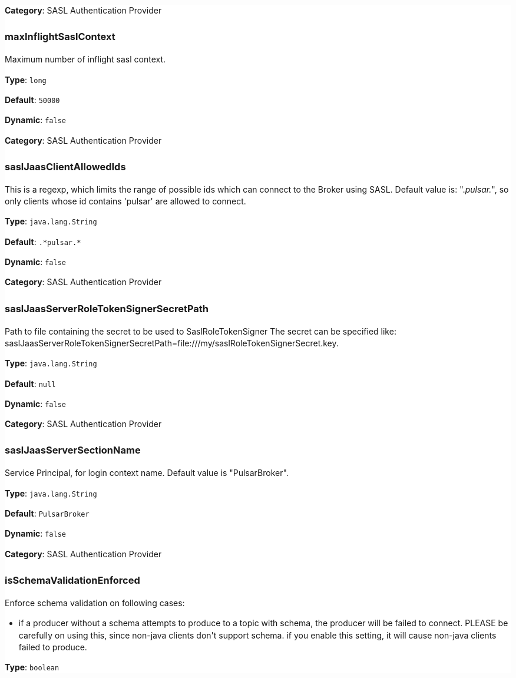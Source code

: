 **Category**: SASL Authentication Provider

### maxInflightSaslContext
Maximum number of inflight sasl context.

**Type**: `long`

**Default**: `50000`

**Dynamic**: `false`

**Category**: SASL Authentication Provider

### saslJaasClientAllowedIds
This is a regexp, which limits the range of possible ids which can connect to the Broker using SASL.
 Default value is: ".*pulsar.*", so only clients whose id contains 'pulsar' are allowed to connect.

**Type**: `java.lang.String`

**Default**: `.*pulsar.*`

**Dynamic**: `false`

**Category**: SASL Authentication Provider

### saslJaasServerRoleTokenSignerSecretPath
Path to file containing the secret to be used to SaslRoleTokenSigner
The secret can be specified like:
saslJaasServerRoleTokenSignerSecretPath=file:///my/saslRoleTokenSignerSecret.key.

**Type**: `java.lang.String`

**Default**: `null`

**Dynamic**: `false`

**Category**: SASL Authentication Provider

### saslJaasServerSectionName
Service Principal, for login context name. Default value is "PulsarBroker".

**Type**: `java.lang.String`

**Default**: `PulsarBroker`

**Dynamic**: `false`

**Category**: SASL Authentication Provider

### isSchemaValidationEnforced
Enforce schema validation on following cases:

 - if a producer without a schema attempts to produce to a topic with schema, the producer will be
   failed to connect. PLEASE be carefully on using this, since non-java clients don't support schema.
   if you enable this setting, it will cause non-java clients failed to produce.

**Type**: `boolean`
